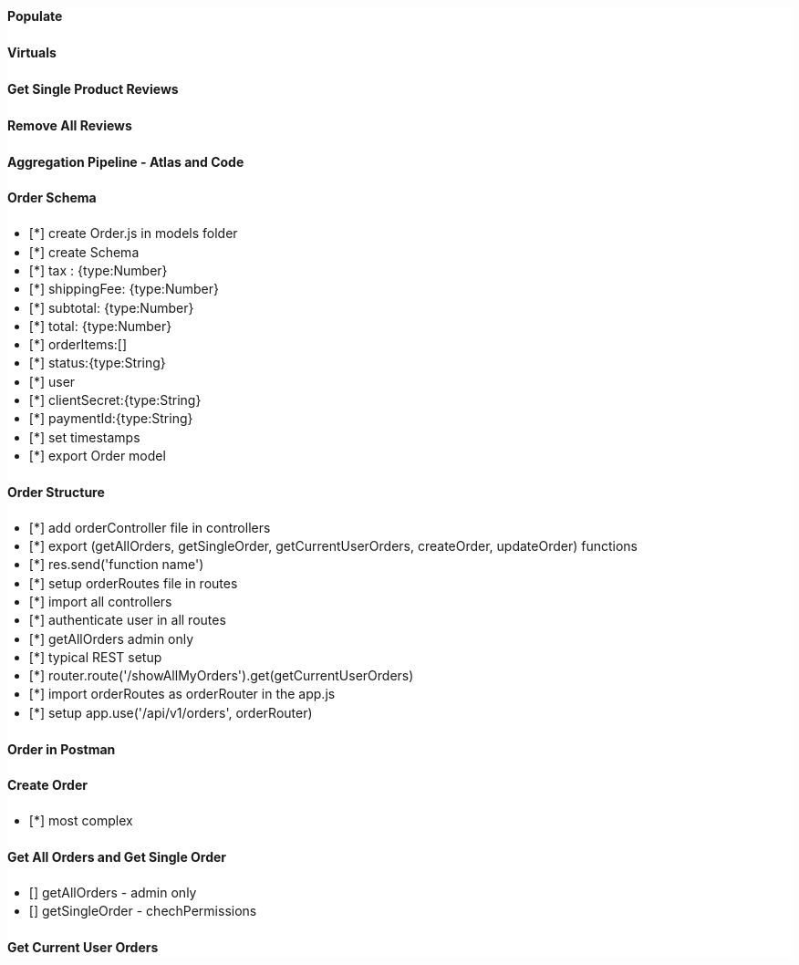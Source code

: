 #### Populate

#### Virtuals

#### Get Single Product Reviews

#### Remove All Reviews

#### Aggregation Pipeline - Atlas and Code

#### Order Schema

- [*] create Order.js in models folder
- [*] create Schema
- [*] tax : {type:Number}
- [*] shippingFee: {type:Number}
- [*] subtotal: {type:Number}
- [*] total: {type:Number}
- [*] orderItems:[]
- [*] status:{type:String}
- [*] user
- [*] clientSecret:{type:String}
- [*] paymentId:{type:String}
- [*] set timestamps
- [*] export Order model

#### Order Structure

- [*] add orderController file in controllers
- [*] export (getAllOrders, getSingleOrder, getCurrentUserOrders,
  createOrder, updateOrder) functions
- [*] res.send('function name')
- [*] setup orderRoutes file in routes
- [*] import all controllers
- [*] authenticate user in all routes
- [*] getAllOrders admin only
- [*] typical REST setup
- [*] router.route('/showAllMyOrders').get(getCurrentUserOrders)
- [*] import orderRoutes as orderRouter in the app.js
- [*] setup app.use('/api/v1/orders', orderRouter)

#### Order in Postman

#### Create Order

- [*] most complex

#### Get All Orders and Get Single Order

- [] getAllOrders - admin only
- [] getSingleOrder - chechPermissions

#### Get Current User Orders
